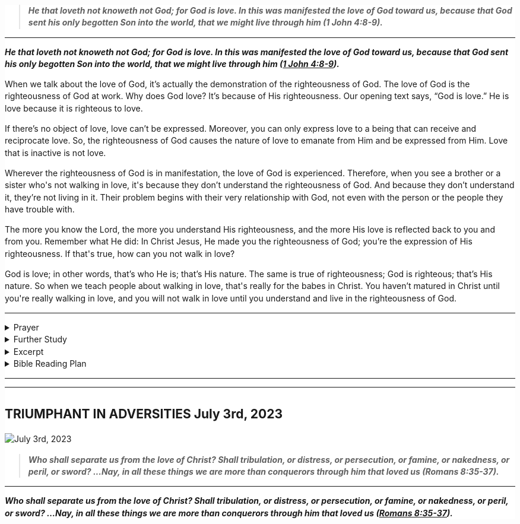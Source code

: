  >***He that loveth not knoweth not God; for God is love. In this was manifested the love of God toward us, because that God sent his only begotten Son into the world, that we might live through him (1 John 4:8-9).***
---
***He that loveth not knoweth not God; for God is love. In this was manifested the love of God toward us, because that God sent his only begotten Son into the world, that we might live through him (***[***1 John 4:8\-9***](https://www.biblegateway.com/passage/?search=1%20John%204:8-9&version=kjv)***).***

When we talk about the love of God, it’s actually the demonstration of the righteousness of God. The love of God is the righteousness of God at work. Why does God love? It’s because of His righteousness. Our opening text says, “God is love.” He is love because it is righteous to love.

If there’s no object of love, love can’t be expressed. Moreover, you can only express love to a being that can receive and reciprocate love. So, the righteousness of God causes the nature of love to emanate from Him and be expressed from Him. Love that is inactive is not love.

Wherever the righteousness of God is in manifestation, the love of God is experienced. Therefore, when you see a brother or a sister who's not walking in love, it's because they don’t understand the righteousness of God. And because they don’t understand it, they’re not living in it. Their problem begins with their very relationship with God, not even with the person or the people they have trouble with.

The more you know the Lord, the more you understand His righteousness, and the more His love is reflected back to you and from you. Remember what He did: In Christ Jesus, He made you the righteousness of God; you’re the expression of His righteousness. If that's true, how can you not walk in love?

God is love; in other words, that’s who He is; that’s His nature. The same is true of righteousness; God is righteous; that’s His nature. So when we teach people about walking in love, that's really for the babes in Christ. You haven’t matured in Christ until you're really walking in love, and you will not walk in love until you understand and live in the righteousness of God.



---  
<details><summary>Prayer</summary></details>

<details><summary>Further Study</summary></details>

<details><summary>Excerpt</summary></details>

<details><summary>Bible Reading Plan</summary></details>

---
---

## TRIUMPHANT IN ADVERSITIES July 3rd, 2023
![July 3rd, 2023](https://rhapsodyofrealities.b-cdn.net/app/dailyarticle/july-23-day-3-triumphant-in-adversities-min-1.jpg)

 >***Who shall separate us from the love of Christ? Shall tribulation, or distress, or persecution, or famine, or nakedness, or peril, or sword? ...Nay, in all these things we are more than conquerors through him that loved us (Romans 8:35-37).***
---
***Who shall separate us from the love of Christ? Shall tribulation, or distress, or persecution, or famine, or nakedness, or peril, or sword? …Nay, in all these things we are more than conquerors through him that loved us (***[***Romans 8:35\-37***](https://www.biblegateway.com/passage/?search=Romans%208:35-37&version=kjv)***).***
